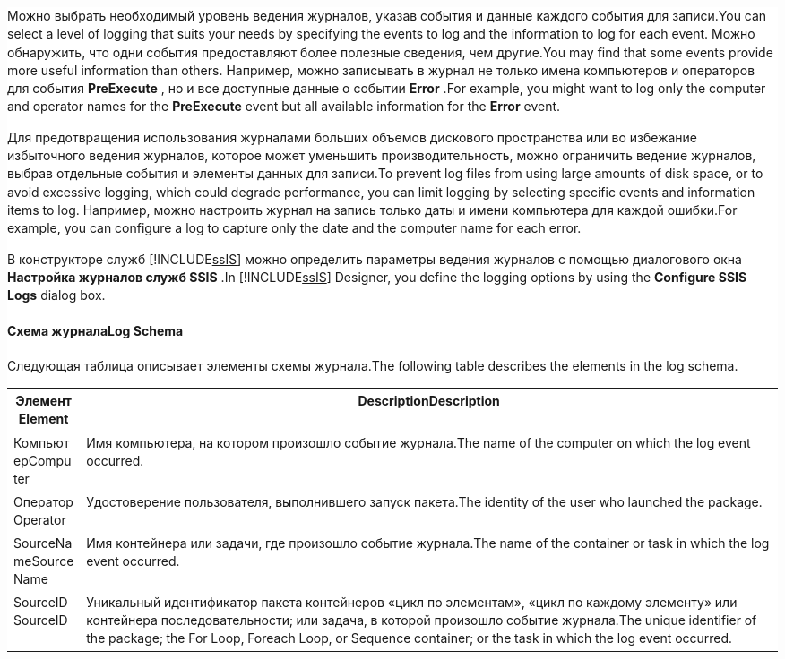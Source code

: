  <span data-ttu-id="69a56-171">Можно выбрать необходимый уровень ведения журналов, указав события и данные каждого события для записи.</span><span class="sxs-lookup"><span data-stu-id="69a56-171">You can select a level of logging that suits your needs by specifying the events to log and the information to log for each event.</span></span> <span data-ttu-id="69a56-172">Можно обнаружить, что одни события предоставляют более полезные сведения, чем другие.</span><span class="sxs-lookup"><span data-stu-id="69a56-172">You may find that some events provide more useful information than others.</span></span> <span data-ttu-id="69a56-173">Например, можно записывать в журнал не только имена компьютеров и операторов для события **PreExecute** , но и все доступные данные о событии **Error** .</span><span class="sxs-lookup"><span data-stu-id="69a56-173">For example, you might want to log only the computer and operator names for the **PreExecute** event but all available information for the **Error** event.</span></span>  
  
 <span data-ttu-id="69a56-174">Для предотвращения использования журналами больших объемов дискового пространства или во избежание избыточного ведения журналов, которое может уменьшить производительность, можно ограничить ведение журналов, выбрав отдельные события и элементы данных для записи.</span><span class="sxs-lookup"><span data-stu-id="69a56-174">To prevent log files from using large amounts of disk space, or to avoid excessive logging, which could degrade performance, you can limit logging by selecting specific events and information items to log.</span></span> <span data-ttu-id="69a56-175">Например, можно настроить журнал на запись только даты и имени компьютера для каждой ошибки.</span><span class="sxs-lookup"><span data-stu-id="69a56-175">For example, you can configure a log to capture only the date and the computer name for each error.</span></span>  
  
 <span data-ttu-id="69a56-176">В конструкторе служб [!INCLUDE[ssIS](../../includes/ssis-md.md)] можно определить параметры ведения журналов с помощью диалогового окна **Настройка журналов служб SSIS** .</span><span class="sxs-lookup"><span data-stu-id="69a56-176">In [!INCLUDE[ssIS](../../includes/ssis-md.md)] Designer, you define the logging options by using the **Configure SSIS Logs** dialog box.</span></span>  
  
#### <a name="log-schema"></a><span data-ttu-id="69a56-177">Схема журнала</span><span class="sxs-lookup"><span data-stu-id="69a56-177">Log Schema</span></span>  
 <span data-ttu-id="69a56-178">Следующая таблица описывает элементы схемы журнала.</span><span class="sxs-lookup"><span data-stu-id="69a56-178">The following table describes the elements in the log schema.</span></span>  
  
|<span data-ttu-id="69a56-179">Элемент</span><span class="sxs-lookup"><span data-stu-id="69a56-179">Element</span></span>|<span data-ttu-id="69a56-180">Description</span><span class="sxs-lookup"><span data-stu-id="69a56-180">Description</span></span>|  
|-------------|-----------------|  
|<span data-ttu-id="69a56-181">Компьютер</span><span class="sxs-lookup"><span data-stu-id="69a56-181">Computer</span></span>|<span data-ttu-id="69a56-182">Имя компьютера, на котором произошло событие журнала.</span><span class="sxs-lookup"><span data-stu-id="69a56-182">The name of the computer on which the log event occurred.</span></span>|  
|<span data-ttu-id="69a56-183">Оператор</span><span class="sxs-lookup"><span data-stu-id="69a56-183">Operator</span></span>|<span data-ttu-id="69a56-184">Удостоверение пользователя, выполнившего запуск пакета.</span><span class="sxs-lookup"><span data-stu-id="69a56-184">The identity of the user who launched the package.</span></span>|  
|<span data-ttu-id="69a56-185">SourceName</span><span class="sxs-lookup"><span data-stu-id="69a56-185">SourceName</span></span>|<span data-ttu-id="69a56-186">Имя контейнера или задачи, где произошло событие журнала.</span><span class="sxs-lookup"><span data-stu-id="69a56-186">The name of the container or task in which the log event occurred.</span></span>|  
|<span data-ttu-id="69a56-187">SourceID</span><span class="sxs-lookup"><span data-stu-id="69a56-187">SourceID</span></span>|<span data-ttu-id="69a56-188">Уникальный идентификатор пакета контейнеров «цикл по элементам», «цикл по каждому элементу» или контейнера последовательности; или задача, в которой произошло событие журнала.</span><span class="sxs-lookup"><span data-stu-id="69a56-188">The unique identifier of the package; the For Loop, Foreach Loop, or Sequence container; or the task in which the log event occurred.</span></span>|  
